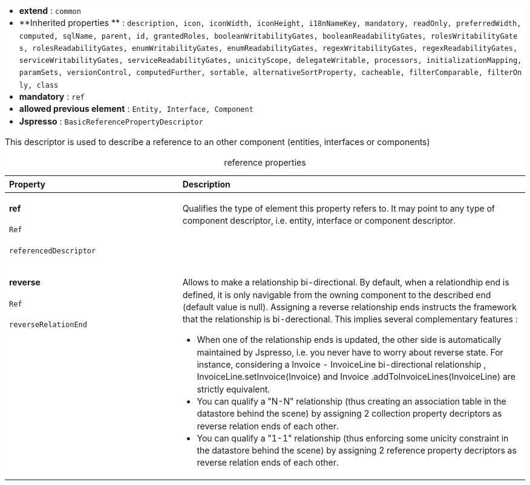 
+ **extend** : `common`
+ **Inherited properties ** : `description, icon, iconWidth, iconHeight, i18nNameKey, mandatory, readOnly, preferredWidth, computed, sqlName, parent, id, grantedRoles, booleanWritabilityGates, booleanReadabilityGates, rolesWritabilityGates, rolesReadabilityGates, enumWritabilityGates, enumReadabilityGates, regexWritabilityGates, regexReadabilityGates, serviceWritabilityGates, serviceReadabilityGates, unicityScope, delegateWritable, processors, initializationMapping, paramSets, versionControl, computedFurther, sortable, alternativeSortProperty, cacheable, filterComparable, filterOnly, class`
+ **mandatory** : `ref`
+ **allowed previous element** : `Entity, Interface, Component`
+ **Jspresso** : `BasicReferencePropertyDescriptor`

This descriptor is used to describe a reference to an other component (entities, interfaces or components)


<table>
<caption>reference properties</caption>
<colgroup>
<col width="33%" />
<col width="66%" />
</colgroup>
<thead>
<tr class="header">
<th align="left">Property</th>
<th align="left">Description</th>
</tr>
</thead>
<tbody>
<tr class="even">
<td align="left"><p><strong>ref</strong></p><p><code>Ref</code></p><p><code>referencedDescriptor</code></p>
</td>
<td><p>Qualifies the type of element this property refers to. It may point to
any type of component descriptor, i.e. entity, interface or component
descriptor.</p></td>
</tr>
<tr class="odd">
<td align="left"><p><strong>reverse</strong></p><p><code>Ref</code></p><p><code>reverseRelationEnd</code></p>
</td>
<td><p>Allows to make a relationship bi-directional. By default, when a relationdhip
end is defined, it is only navigable from the owning component
to the described end (default value is null). Assigning a reverse
relationship ends instructs the framework that the relationship
is bi-derectional. This implies several complementary features :

<ul>
<li>
When one of the relationship ends is updated, the other
side is automatically maintained by Jspresso, i.e. you never
have to worry about reverse state. For instance, considering
a Invoice - InvoiceLine bi-directional relationship
, InvoiceLine.setInvoice(Invoice) and Invoice
.addToInvoiceLines(InvoiceLine) are strictly equivalent.
</li>
<li>
You can qualify a "N-N" relationship (thus creating an association
table in the datastore behind the scene) by assigning 2 collection
property decriptors as reverse relation ends of each other.
</li>
<li>
You can qualify a "1-1" relationship (thus enforcing some unicity
constraint in the datastore behind the scene) by assigning 2 reference
property decriptors as reverse relation ends of each other.
</li>
